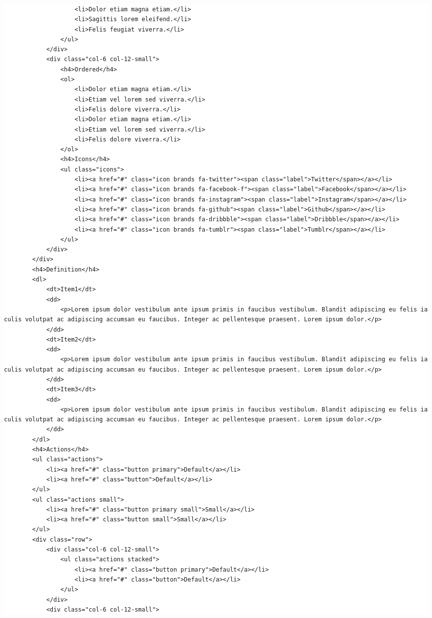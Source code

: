                         <li>Dolor etiam magna etiam.</li>
                        <li>Sagittis lorem eleifend.</li>
                        <li>Felis feugiat viverra.</li>
                    </ul>
                </div>
                <div class="col-6 col-12-small">
                    <h4>Ordered</h4>
                    <ol>
                        <li>Dolor etiam magna etiam.</li>
                        <li>Etiam vel lorem sed viverra.</li>
                        <li>Felis dolore viverra.</li>
                        <li>Dolor etiam magna etiam.</li>
                        <li>Etiam vel lorem sed viverra.</li>
                        <li>Felis dolore viverra.</li>
                    </ol>
                    <h4>Icons</h4>
                    <ul class="icons">
                        <li><a href="#" class="icon brands fa-twitter"><span class="label">Twitter</span></a></li>
                        <li><a href="#" class="icon brands fa-facebook-f"><span class="label">Facebook</span></a></li>
                        <li><a href="#" class="icon brands fa-instagram"><span class="label">Instagram</span></a></li>
                        <li><a href="#" class="icon brands fa-github"><span class="label">Github</span></a></li>
                        <li><a href="#" class="icon brands fa-dribbble"><span class="label">Dribbble</span></a></li>
                        <li><a href="#" class="icon brands fa-tumblr"><span class="label">Tumblr</span></a></li>
                    </ul>
                </div>
            </div>
            <h4>Definition</h4>
            <dl>
                <dt>Item1</dt>
                <dd>
                    <p>Lorem ipsum dolor vestibulum ante ipsum primis in faucibus vestibulum. Blandit adipiscing eu felis iaculis volutpat ac adipiscing accumsan eu faucibus. Integer ac pellentesque praesent. Lorem ipsum dolor.</p>
                </dd>
                <dt>Item2</dt>
                <dd>
                    <p>Lorem ipsum dolor vestibulum ante ipsum primis in faucibus vestibulum. Blandit adipiscing eu felis iaculis volutpat ac adipiscing accumsan eu faucibus. Integer ac pellentesque praesent. Lorem ipsum dolor.</p>
                </dd>
                <dt>Item3</dt>
                <dd>
                    <p>Lorem ipsum dolor vestibulum ante ipsum primis in faucibus vestibulum. Blandit adipiscing eu felis iaculis volutpat ac adipiscing accumsan eu faucibus. Integer ac pellentesque praesent. Lorem ipsum dolor.</p>
                </dd>
            </dl>
            <h4>Actions</h4>
            <ul class="actions">
                <li><a href="#" class="button primary">Default</a></li>
                <li><a href="#" class="button">Default</a></li>
            </ul>
            <ul class="actions small">
                <li><a href="#" class="button primary small">Small</a></li>
                <li><a href="#" class="button small">Small</a></li>
            </ul>
            <div class="row">
                <div class="col-6 col-12-small">
                    <ul class="actions stacked">
                        <li><a href="#" class="button primary">Default</a></li>
                        <li><a href="#" class="button">Default</a></li>
                    </ul>
                </div>
                <div class="col-6 col-12-small">